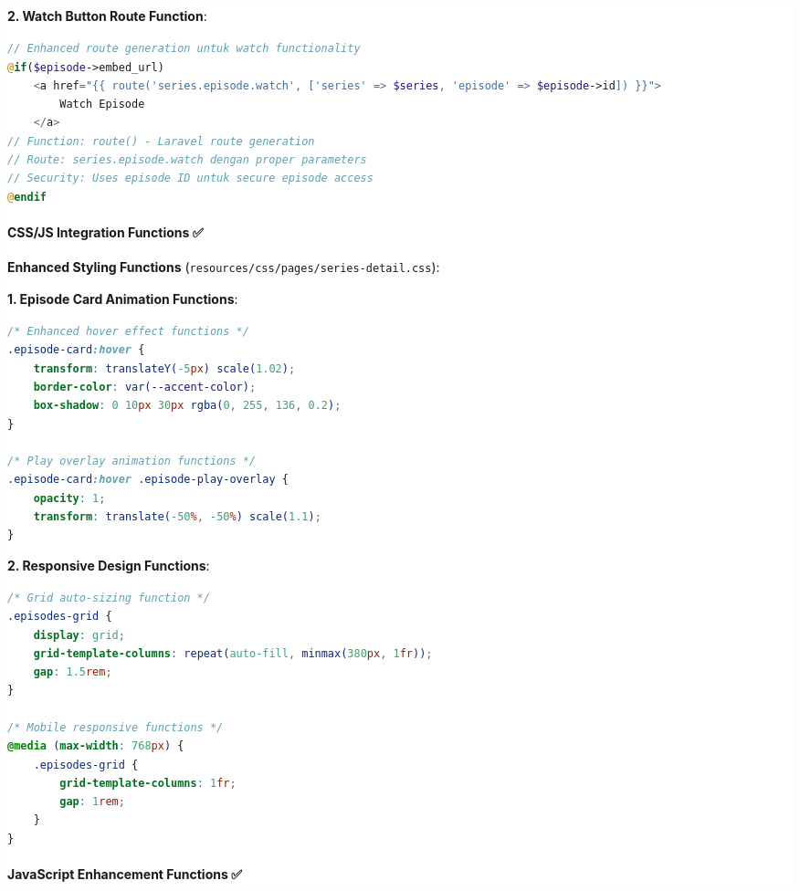 **2. Watch Button Route Function**:
```php
// Enhanced route generation untuk watch functionality
@if($episode->embed_url)
    <a href="{{ route('series.episode.watch', ['series' => $series, 'episode' => $episode->id]) }}">
        Watch Episode
    </a>
// Function: route() - Laravel route generation
// Route: series.episode.watch dengan proper parameters
// Security: Uses episode ID untuk secure episode access
@endif
```

#### **CSS/JS Integration Functions** ✅

**Enhanced Styling Functions** (`resources/css/pages/series-detail.css`):

**1. Episode Card Animation Functions**:
```css
/* Enhanced hover effect functions */
.episode-card:hover {
    transform: translateY(-5px) scale(1.02);
    border-color: var(--accent-color);
    box-shadow: 0 10px 30px rgba(0, 255, 136, 0.2);
}

/* Play overlay animation functions */
.episode-card:hover .episode-play-overlay {
    opacity: 1;
    transform: translate(-50%, -50%) scale(1.1);
}
```

**2. Responsive Design Functions**:
```css
/* Grid auto-sizing function */
.episodes-grid {
    display: grid;
    grid-template-columns: repeat(auto-fill, minmax(380px, 1fr));
    gap: 1.5rem;
}

/* Mobile responsive functions */
@media (max-width: 768px) {
    .episodes-grid {
        grid-template-columns: 1fr;
        gap: 1rem;
    }
}
```

#### **JavaScript Enhancement Functions** ✅
